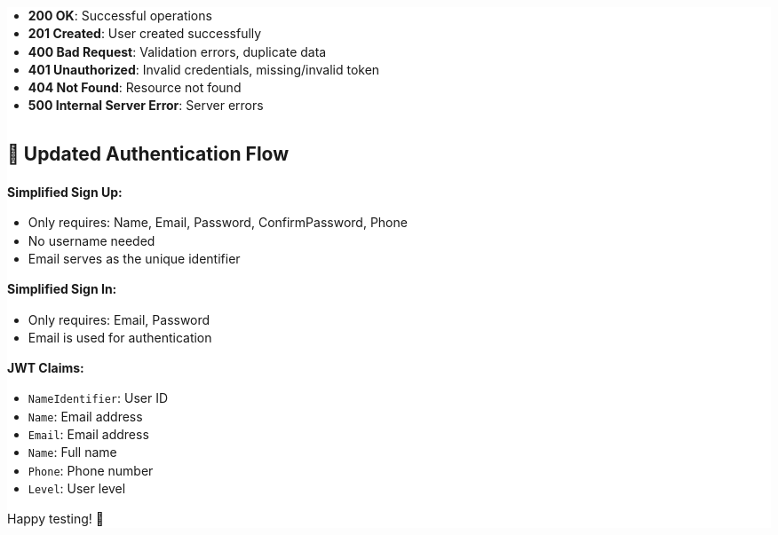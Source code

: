 - **200 OK**: Successful operations
- **201 Created**: User created successfully
- **400 Bad Request**: Validation errors, duplicate data
- **401 Unauthorized**: Invalid credentials, missing/invalid token
- **404 Not Found**: Resource not found
- **500 Internal Server Error**: Server errors

## 🔄 Updated Authentication Flow

**Simplified Sign Up:**
- Only requires: Name, Email, Password, ConfirmPassword, Phone
- No username needed
- Email serves as the unique identifier

**Simplified Sign In:**
- Only requires: Email, Password
- Email is used for authentication

**JWT Claims:**
- `NameIdentifier`: User ID
- `Name`: Email address
- `Email`: Email address
- `Name`: Full name
- `Phone`: Phone number
- `Level`: User level

Happy testing! 🚀

